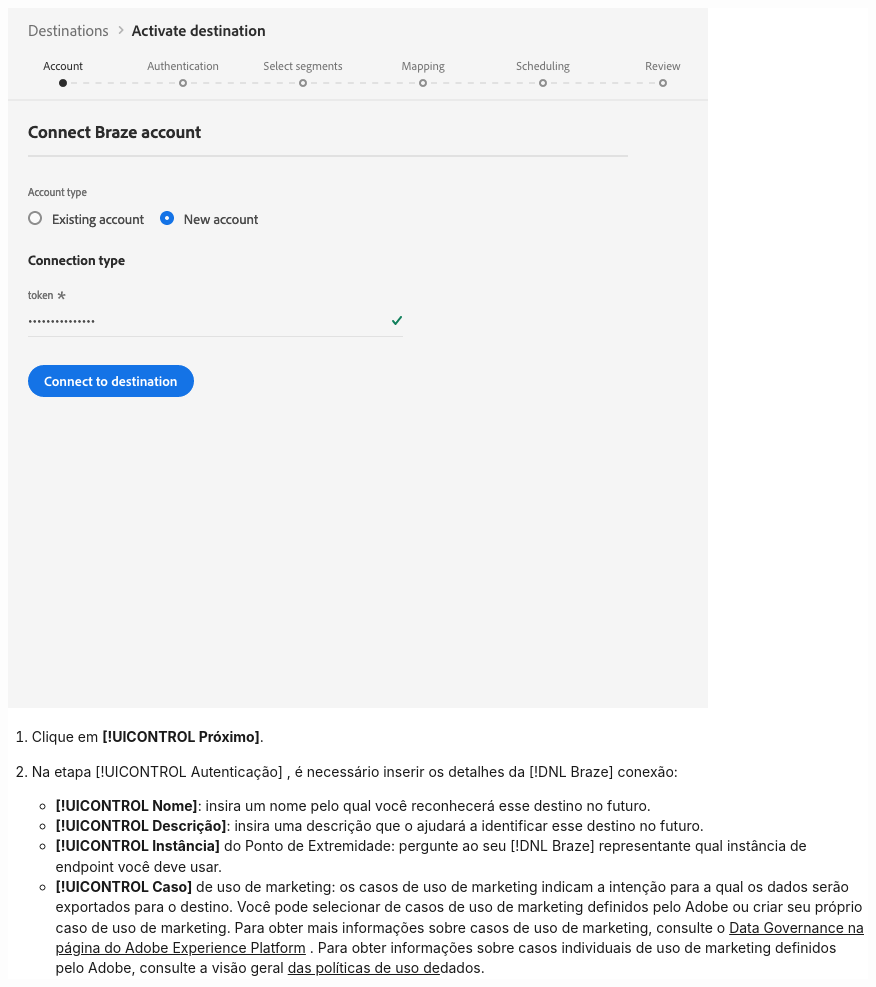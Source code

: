    ![Etapa da Conta de Destino Brasileira](assets/braze-destination-account.png)

1. Clique em **[!UICONTROL Próximo]**.

1. Na etapa [!UICONTROL Autenticação] , é necessário inserir os detalhes da [!DNL Braze] conexão:
   * **[!UICONTROL Nome]**: insira um nome pelo qual você reconhecerá esse destino no futuro.
   * **[!UICONTROL Descrição]**: insira uma descrição que o ajudará a identificar esse destino no futuro.
   * **[!UICONTROL Instância]** do Ponto de Extremidade: pergunte ao seu [!DNL Braze] representante qual instância de endpoint você deve usar.
   * **[!UICONTROL Caso]** de uso de marketing: os casos de uso de marketing indicam a intenção para a qual os dados serão exportados para o destino. Você pode selecionar de casos de uso de marketing definidos pelo Adobe ou criar seu próprio caso de uso de marketing. Para obter mais informações sobre casos de uso de marketing, consulte o [Data Governance na página do Adobe Experience Platform](../privacy/data-governance-overview.md#destinations) . Para obter informações sobre casos individuais de uso de marketing definidos pelo Adobe, consulte a visão geral [das políticas de uso de](../../data-governance/policies/overview.md#core-actions)dados.
